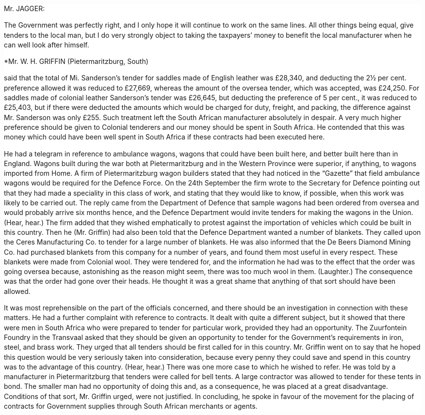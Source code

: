 </speech>

<speech by="#jagger">

<from>Mr. <person refersTo="hansard_za">JAGGER</person>:</from>

<p>The Government was perfectly right, and I only hope it will continue to work on the same lines. All other things being equal, give tenders to the local man, but I do very strongly object to taking the taxpayers&#x2019; money to benefit the local manufacturer when he can well look after himself.</p>

</speech>

<speech by="#griffin">

<from>*Mr. <person refersTo="hansard_za">W. H. GRIFFIN</person> (Pietermaritzburg, South)</from>

<p>said that the total of Mi. Sanderson&#x2019;s tender for saddles made of English leather was &#x00A3;28,340, and deducting the 2&#x00BD; per cent. preference allowed it was reduced to &#x00A3;27,669, whereas the amount of the oversea tender, which was accepted, was &#x00A3;24,250. For saddles made of colonial leather Sanderson&#x2019;s tender was &#x00A3;26,645, but deducting the preference of 5 per cent., it was reduced to &#x00A3;25,403, but if there were deducted the amounts which would be charged for duty, freight, and packing, the difference against Mr. Sanderson was only &#x00A3;255. Such treatment left the South African manufacturer absolutely in despair. A very much higher preference should be given to Colonial tenderers and our money should be spent in South Africa. He contended that this was money which could have been well spent in South Africa if these contracts had been executed here.</p>

<p>He had a telegram in reference to ambulance wagons, wagons that could have been built here, and better built here than in England. Wagons built during the war both at Pietermaritzburg and in the Western Province were superior, if anything, to wagons imported from Home. A firm of Pietermaritzburg wagon builders stated that they had noticed in the &#x201C;Gazette&#x201D; that field ambulance wagons would be required for the Defence Force. On the 24th September the firm wrote to the Secretary for Defence pointing out that they had made a speciality in this class of work, and stating that they would like to know, if possible, when this work was likely to be carried out. The reply came from the Department of Defence that sample wagons had been ordered from oversea and would probably arrive six months hence, and the Defence Department would invite tenders for making the wagons in the Union. (Hear, hear.) The firm added that they wished emphatically to protest against the importation of vehicles which could be built in this country. Then he (Mr. Griffin) had also been told that the Defence Department wanted a number of blankets. They called upon the Ceres Manufacturing Co. to tender for a large number of blankets. He was also informed that the De Beers Diamond Mining Co. had purchased blankets from this company for a number of years, and found them most useful in every respect. These blankets were made from Colonial wool. They were tendered for, and the information he had was to the effect that the order was going oversea because, astonishing as the reason might seem, there was too much wool in them. (Laughter.) The consequence was that the order had gone over their heads. He thought it was a great shame that anything of that sort should have been allowed.</p>

<p>It was most reprehensible on the part of the officials concerned, and there should be an investigation in connection with these matters. He had a further complaint with reference to contracts. It dealt with quite a different subject, but it showed that there were men in South Africa who were prepared to tender for particular work, provided they had an opportunity. The Zuurfontein Foundry in the Transvaal asked that they should be given an opportunity to tender for the Government&#x2019;s requirements in iron, steel, and brass work. They urged that all tenders should be first called for in this country. Mr. Griffin went on to say that he hoped this question would be very seriously taken into consideration, because every penny they could save and spend in this country was to the advantage of this country. (Hear, hear.) There was one more case to which he wished to refer. He was told by a manufacturer in Pietermaritzburg that tenders were called for bell tents. A large contractor was allowed to tender for these tents in bond. The smaller man had no opportunity of doing this and, as a consequence, he was placed at a great disadvantage. Conditions of that sort, Mr. Griffin urged, were not justified. In concluding, he spoke in favour of the movement for the placing of contracts for Government supplies through South African merchants or agents.</p>

